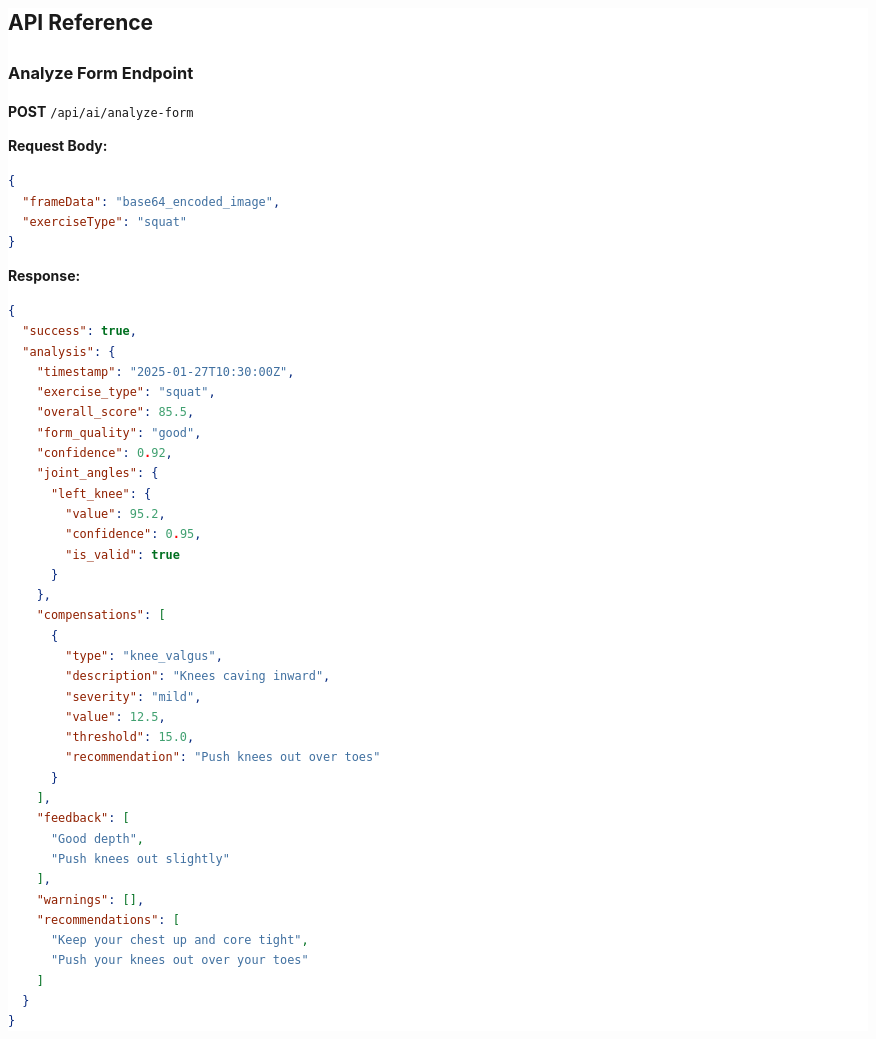 ## API Reference

### Analyze Form Endpoint

**POST** `/api/ai/analyze-form`

**Request Body:**
```json
{
  "frameData": "base64_encoded_image",
  "exerciseType": "squat"
}
```

**Response:**
```json
{
  "success": true,
  "analysis": {
    "timestamp": "2025-01-27T10:30:00Z",
    "exercise_type": "squat",
    "overall_score": 85.5,
    "form_quality": "good",
    "confidence": 0.92,
    "joint_angles": {
      "left_knee": {
        "value": 95.2,
        "confidence": 0.95,
        "is_valid": true
      }
    },
    "compensations": [
      {
        "type": "knee_valgus",
        "description": "Knees caving inward",
        "severity": "mild",
        "value": 12.5,
        "threshold": 15.0,
        "recommendation": "Push knees out over toes"
      }
    ],
    "feedback": [
      "Good depth",
      "Push knees out slightly"
    ],
    "warnings": [],
    "recommendations": [
      "Keep your chest up and core tight",
      "Push your knees out over your toes"
    ]
  }
}
```
